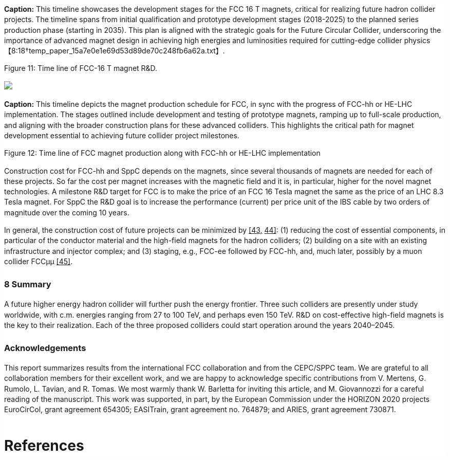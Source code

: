 **Caption:** This timeline showcases the development stages for the FCC 16 T magnets, critical for realizing future hadron collider projects. The timeline spans from initial qualification and prototype development stages (2018-2025) to the planned series production phase (starting in 2035). This plan is aligned with the strategic goals for the Future Circular Collider, underscoring the importance of advanced magnet design in achieving high energies and luminosities required for cutting-edge collider physics【8:18†temp_paper_15a7e0e1e69d53d89de70c248fb6a62a.txt】.


<span id="page-13-1"></span>Figure 11: Time line of FCC-16 T magnet R&D.

![](0__page_14_Figure_0.jpeg)

**Caption:** This timeline depicts the magnet production schedule for FCC, in sync with the progress of FCC-hh or HE-LHC implementation. The stages outlined include development and testing of prototype magnets, ramping up to full-scale production, and aligning with the broader construction plans for these advanced colliders. This highlights the critical path for magnet development essential to achieving future collider project milestones.


<span id="page-14-0"></span>Figure 12: Time line of FCC magnet production along with FCC-hh or HE-LHC implementation

Construction cost for FCC-hh and SppC depends on the magnets, since several thousands of magnets are needed for each of these projects. So far the cost per magnet increases with the magnetic field and it is, in particular, higher for the novel magnet technologies. A milestone R&D target for FCC is to make the price of an FCC 16 Tesla magnet the same as the price of an LHC 8.3 Tesla magnet. For SppC the R&D goal is to increase the performance (current) per price unit of the IBS cable by two orders of magnitude over the coming 10 years.

In general, the construction cost of future projects can be minimized by [\[43,](#page-18-2) [44\]](#page-18-3): (1) reducing the cost of essential components, in particular of the conductor material and the high-field magnets for the hadron colliders; (2) building on a site with an existing infrastructure and injector complex; and (3) staging, e.g., FCC-ee followed by FCC-hh, and, much later, possibly by a muon collider FCCµµ [\[45\]](#page-18-4).

### 8 Summary

A future higher energy hadron collider will further push the energy frontier. Three such colliders are presently under study worldwide, with c.m. energies ranging from 27 to 100 TeV, and perhaps even 150 TeV. R&D on cost-effective high-field magnets is the key to their realization. Each of the three proposed colliders could start operation around the years 2040–2045.

### Acknowledgements

This report summarizes results from the international FCC collaboration and from the CEPC/SPPC team. We are grateful to all collaboration members for their excellent work, and we are happy to acknowledge specific contributions from V. Mertens, G. Rumolo, L. Tavian, and R. Tomas. We most warmly thank W. Barletta for inviting this article, and M. Giovannozzi for a careful reading of the manuscript. This work was supported, in part, by the European Commission under the HORIZON 2020 projects EuroCirCol, grant agreement 654305; EASITrain, grant agreement no. 764879; and ARIES, grant agreement 730871.

# References
